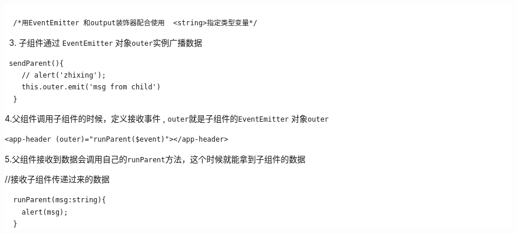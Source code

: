  

```
 
  /*用EventEmitter 和output装饰器配合使用  <string>指定类型变量*/
```


3. 子组件通过  `EventEmitter` 对象`outer`实例广播数据


 

```
 sendParent(){
    // alert('zhixing');
    this.outer.emit('msg from child')
  }
```


4.父组件调用子组件的时候，定义接收事件 , `outer`就是子组件的`EventEmitter` 对象`outer`


```
<app-header (outer)="runParent($event)"></app-header>
```



5.父组件接收到数据会调用自己的`runParent`方法，这个时候就能拿到子组件的数据

 
 //接收子组件传递过来的数据

```
  runParent(msg:string){
    alert(msg);  
  }
```

